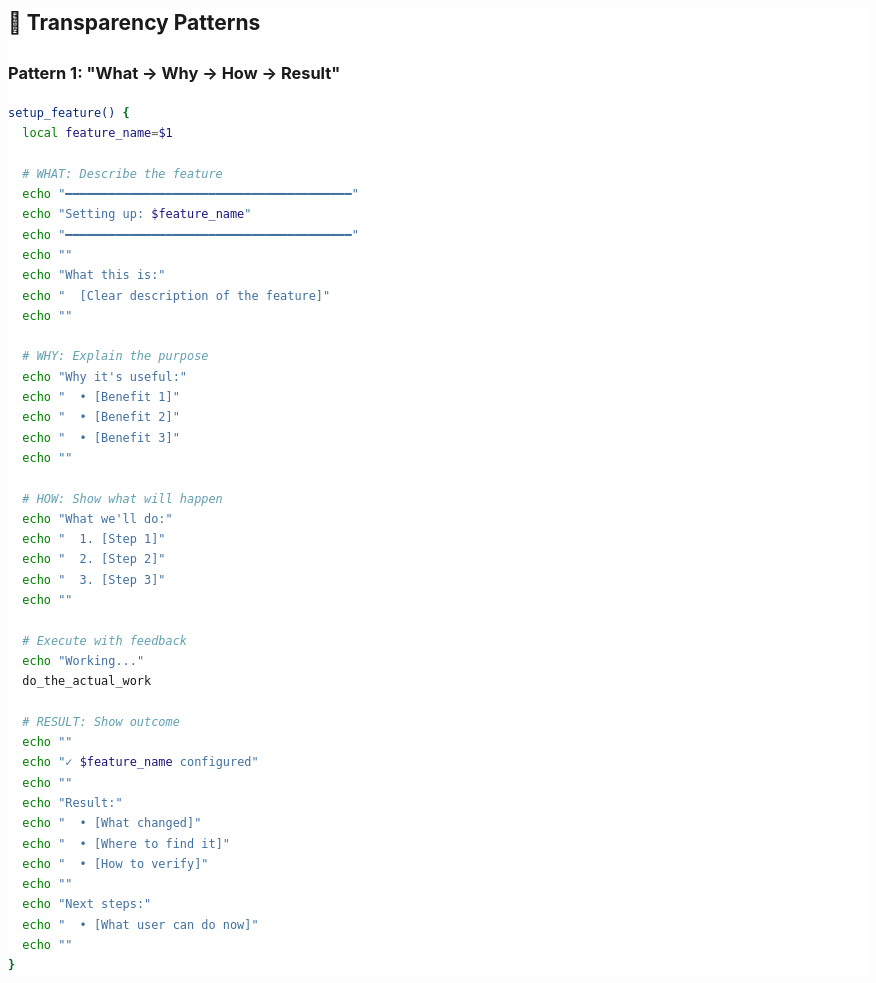 
## 🎨 Transparency Patterns

### Pattern 1: "What → Why → How → Result"

```bash
setup_feature() {
  local feature_name=$1
  
  # WHAT: Describe the feature
  echo "━━━━━━━━━━━━━━━━━━━━━━━━━━━━━━━━━━━━━━━━"
  echo "Setting up: $feature_name"
  echo "━━━━━━━━━━━━━━━━━━━━━━━━━━━━━━━━━━━━━━━━"
  echo ""
  echo "What this is:"
  echo "  [Clear description of the feature]"
  echo ""
  
  # WHY: Explain the purpose
  echo "Why it's useful:"
  echo "  • [Benefit 1]"
  echo "  • [Benefit 2]"
  echo "  • [Benefit 3]"
  echo ""
  
  # HOW: Show what will happen
  echo "What we'll do:"
  echo "  1. [Step 1]"
  echo "  2. [Step 2]"
  echo "  3. [Step 3]"
  echo ""
  
  # Execute with feedback
  echo "Working..."
  do_the_actual_work
  
  # RESULT: Show outcome
  echo ""
  echo "✓ $feature_name configured"
  echo ""
  echo "Result:"
  echo "  • [What changed]"
  echo "  • [Where to find it]"
  echo "  • [How to verify]"
  echo ""
  echo "Next steps:"
  echo "  • [What user can do now]"
  echo ""
}
```
